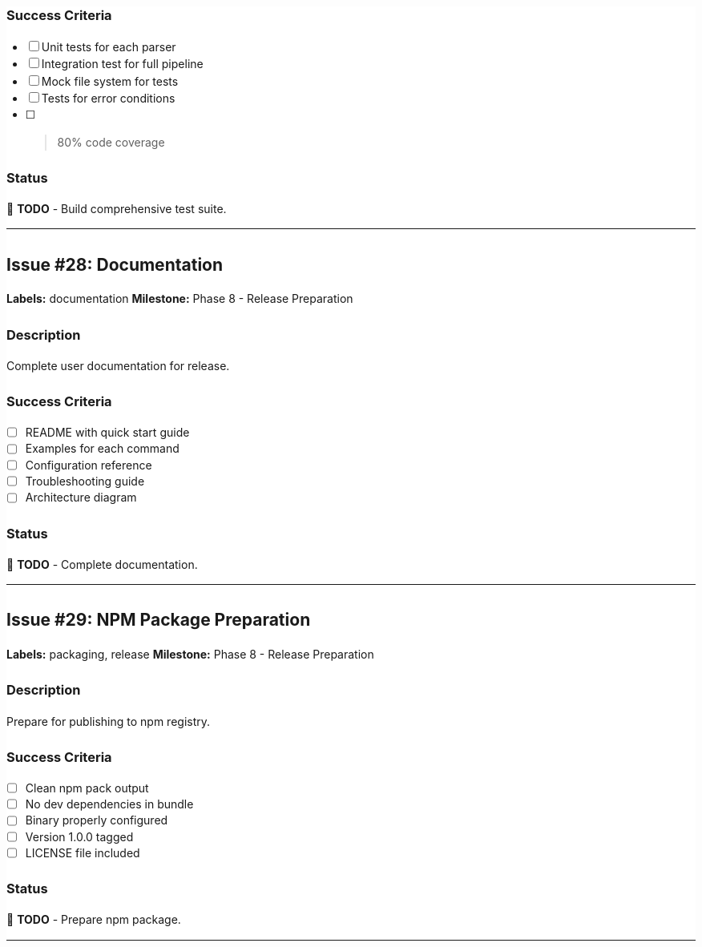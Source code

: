 ### Success Criteria
- [ ] Unit tests for each parser
- [ ] Integration test for full pipeline
- [ ] Mock file system for tests
- [ ] Tests for error conditions
- [ ] >80% code coverage

### Status
🔄 **TODO** - Build comprehensive test suite.

---

## Issue #28: Documentation
**Labels:** documentation
**Milestone:** Phase 8 - Release Preparation

### Description
Complete user documentation for release.

### Success Criteria
- [ ] README with quick start guide
- [ ] Examples for each command
- [ ] Configuration reference
- [ ] Troubleshooting guide
- [ ] Architecture diagram

### Status
🔄 **TODO** - Complete documentation.

---

## Issue #29: NPM Package Preparation
**Labels:** packaging, release
**Milestone:** Phase 8 - Release Preparation

### Description
Prepare for publishing to npm registry.

### Success Criteria
- [ ] Clean npm pack output
- [ ] No dev dependencies in bundle
- [ ] Binary properly configured
- [ ] Version 1.0.0 tagged
- [ ] LICENSE file included

### Status
🔄 **TODO** - Prepare npm package.

---